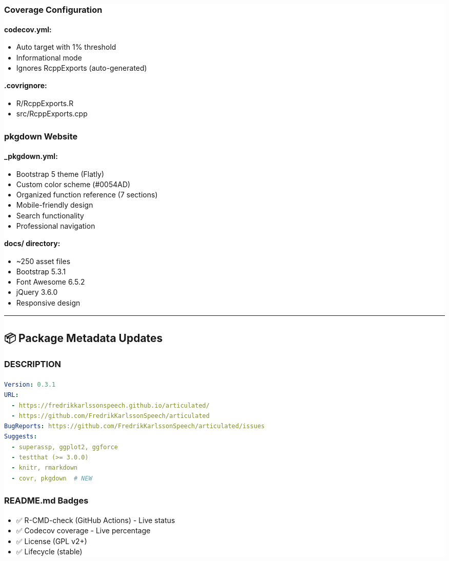 ### Coverage Configuration

**codecov.yml:**
- Auto target with 1% threshold
- Informational mode
- Ignores RcppExports (auto-generated)

**.covrignore:**
- R/RcppExports.R
- src/RcppExports.cpp

### pkgdown Website

**_pkgdown.yml:**
- Bootstrap 5 theme (Flatly)
- Custom color scheme (#0054AD)
- Organized function reference (7 sections)
- Mobile-friendly design
- Search functionality
- Professional navigation

**docs/ directory:**
- ~250 asset files
- Bootstrap 5.3.1
- Font Awesome 6.5.2
- jQuery 3.6.0
- Responsive design

---

## 📦 Package Metadata Updates

### DESCRIPTION
```yaml
Version: 0.3.1
URL: 
  - https://fredrikkarlssonspeech.github.io/articulated/
  - https://github.com/FredrikKarlssonSpeech/articulated
BugReports: https://github.com/FredrikKarlssonSpeech/articulated/issues
Suggests: 
  - superassp, ggplot2, ggforce
  - testthat (>= 3.0.0)
  - knitr, rmarkdown
  - covr, pkgdown  # NEW
```

### README.md Badges
- ✅ R-CMD-check (GitHub Actions) - Live status
- ✅ Codecov coverage - Live percentage
- ✅ License (GPL v2+)
- ✅ Lifecycle (stable)
